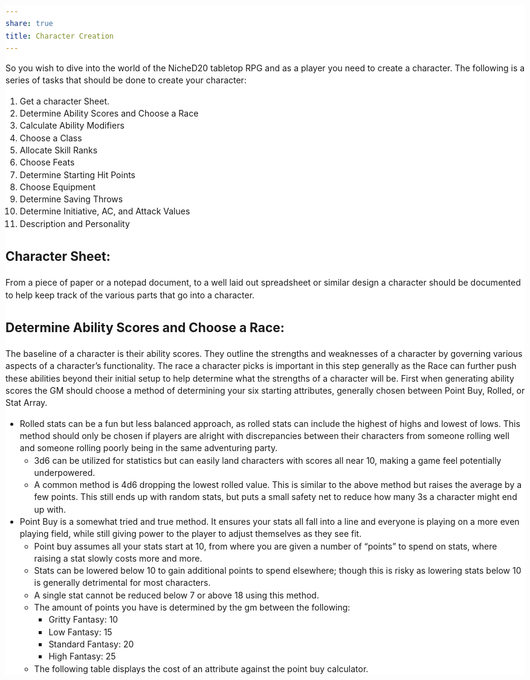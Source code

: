 ```yaml
---
share: true
title: Character Creation
---
```


So you wish to dive into the world of the NicheD20 tabletop RPG and as a player you need to create a character. The following is a series of tasks that should be done to create your character:

1. Get a character Sheet.
2. Determine Ability Scores and Choose a Race
3. Calculate Ability Modifiers
4. Choose a Class
5. Allocate Skill Ranks
6. Choose Feats
7. Determine Starting Hit Points
8. Choose Equipment
9. Determine Saving Throws
10. Determine Initiative, AC, and Attack Values
11. Description and Personality

## Character Sheet:

From a piece of paper or a notepad document, to a well laid out spreadsheet or similar design a character should be documented to help keep track of the various parts that go into a character.

## Determine Ability Scores and Choose a Race:

The baseline of a character is their ability scores. They outline the strengths and weaknesses of a character by governing various aspects of a character’s functionality. The race a character picks is important in this step generally as the Race can further push these abilities beyond their initial setup to help determine what the strengths of a character will be. First when generating ability scores the GM should choose a method of determining your six starting attributes, generally chosen between Point Buy, Rolled, or Stat Array.

- Rolled stats can be a fun but less balanced approach, as rolled stats can include the highest of highs and lowest of lows. This method should only be chosen if players are alright with discrepancies between their characters from someone rolling well and someone rolling poorly being in the same adventuring party.
    - 3d6 can be utilized for statistics but can easily land characters with scores all near 10, making a game feel potentially underpowered.
    - A common method is 4d6 dropping the lowest rolled value. This is similar to the above method but raises the average by a few points. This still ends up with random stats, but puts a small safety net to reduce how many 3s a character might end up with.
- Point Buy is a somewhat tried and true method. It ensures your stats all fall into a line and everyone is playing on a more even playing field, while still giving power to the player to adjust themselves as they see fit.
    - Point buy assumes all your stats start at 10, from where you are given a number of “points” to spend on stats, where raising a stat slowly costs more and more.
    - Stats can be lowered below 10 to gain additional points to spend elsewhere; though this is risky as lowering stats below 10 is generally detrimental for most characters.
    - A single stat cannot be reduced below 7 or above 18 using this method.
    - The amount of points you have is determined by the gm between the following:
        - Gritty Fantasy: 10
        - Low Fantasy: 15
        - Standard Fantasy: 20
        - High Fantasy: 25
    - The following table displays the cost of an attribute against the point buy calculator.
